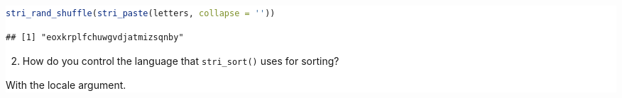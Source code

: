 ```r
stri_rand_shuffle(stri_paste(letters, collapse = ''))
```

```
## [1] "eoxkrplfchuwgvdjatmizsqnby"
```

2. How do you control the language that `stri_sort()` uses for sorting?

With the locale argument.

